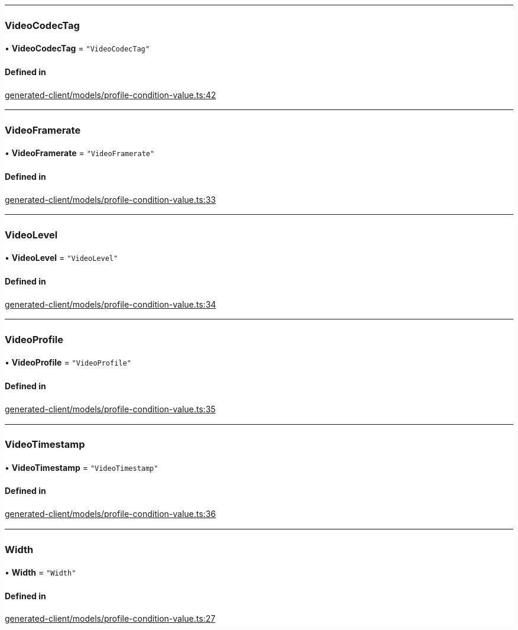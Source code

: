 ___

### VideoCodecTag

• **VideoCodecTag** = `"VideoCodecTag"`

#### Defined in

[generated-client/models/profile-condition-value.ts:42](https://github.com/thornbill/jellyfin-sdk-typescript/blob/c0c5b18/src/generated-client/models/profile-condition-value.ts#L42)

___

### VideoFramerate

• **VideoFramerate** = `"VideoFramerate"`

#### Defined in

[generated-client/models/profile-condition-value.ts:33](https://github.com/thornbill/jellyfin-sdk-typescript/blob/c0c5b18/src/generated-client/models/profile-condition-value.ts#L33)

___

### VideoLevel

• **VideoLevel** = `"VideoLevel"`

#### Defined in

[generated-client/models/profile-condition-value.ts:34](https://github.com/thornbill/jellyfin-sdk-typescript/blob/c0c5b18/src/generated-client/models/profile-condition-value.ts#L34)

___

### VideoProfile

• **VideoProfile** = `"VideoProfile"`

#### Defined in

[generated-client/models/profile-condition-value.ts:35](https://github.com/thornbill/jellyfin-sdk-typescript/blob/c0c5b18/src/generated-client/models/profile-condition-value.ts#L35)

___

### VideoTimestamp

• **VideoTimestamp** = `"VideoTimestamp"`

#### Defined in

[generated-client/models/profile-condition-value.ts:36](https://github.com/thornbill/jellyfin-sdk-typescript/blob/c0c5b18/src/generated-client/models/profile-condition-value.ts#L36)

___

### Width

• **Width** = `"Width"`

#### Defined in

[generated-client/models/profile-condition-value.ts:27](https://github.com/thornbill/jellyfin-sdk-typescript/blob/c0c5b18/src/generated-client/models/profile-condition-value.ts#L27)
